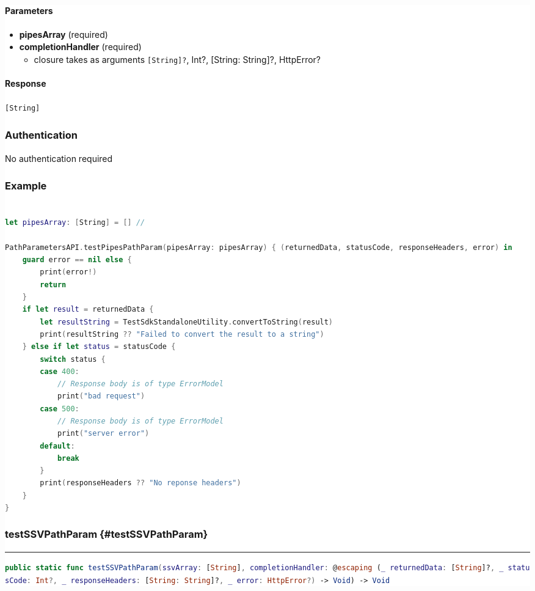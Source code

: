 >

#### Parameters

- **pipesArray**  (required) 
- **completionHandler** (required)
    - closure takes as arguments `[String]?`, Int?, [String: String]?, HttpError?

#### Response
`[String]`

### Authentication

No authentication required


### Example

```swift

let pipesArray: [String] = [] // 

PathParametersAPI.testPipesPathParam(pipesArray: pipesArray) { (returnedData, statusCode, responseHeaders, error) in
    guard error == nil else {
        print(error!)
        return
    }
    if let result = returnedData {
        let resultString = TestSdkStandaloneUtility.convertToString(result)
        print(resultString ?? "Failed to convert the result to a string")
    } else if let status = statusCode {
        switch status {
        case 400:
            // Response body is of type ErrorModel
            print("bad request")
        case 500:
            // Response body is of type ErrorModel
            print("server error")
        default:
            break
        }
        print(responseHeaders ?? "No reponse headers")
    }
}
```


### **testSSVPathParam**  {#testSSVPathParam}
---
```swift
public static func testSSVPathParam(ssvArray: [String], completionHandler: @escaping (_ returnedData: [String]?, _ statusCode: Int?, _ responseHeaders: [String: String]?, _ error: HttpError?) -> Void) -> Void
```
